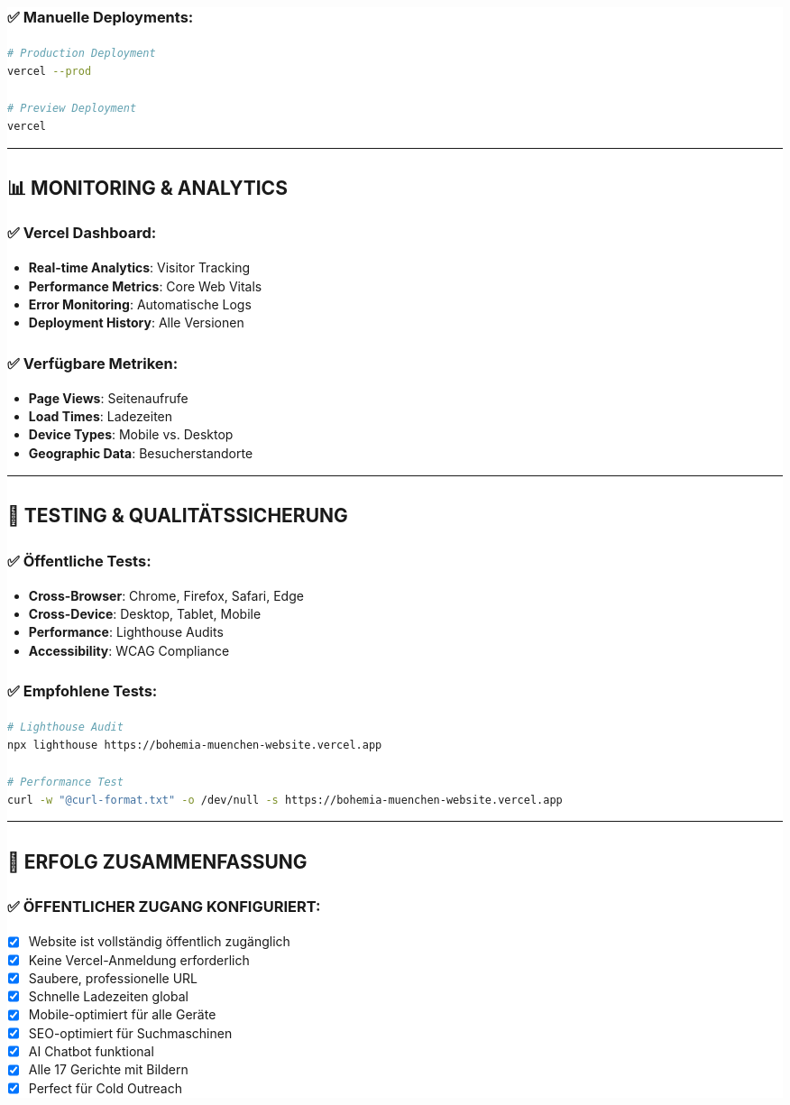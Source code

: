 ### **✅ Manuelle Deployments:**
```bash
# Production Deployment
vercel --prod

# Preview Deployment
vercel
```

---

## 📊 **MONITORING & ANALYTICS**

### **✅ Vercel Dashboard:**
- **Real-time Analytics**: Visitor Tracking
- **Performance Metrics**: Core Web Vitals
- **Error Monitoring**: Automatische Logs
- **Deployment History**: Alle Versionen

### **✅ Verfügbare Metriken:**
- **Page Views**: Seitenaufrufe
- **Load Times**: Ladezeiten
- **Device Types**: Mobile vs. Desktop
- **Geographic Data**: Besucherstandorte

---

## 🎯 **TESTING & QUALITÄTSSICHERUNG**

### **✅ Öffentliche Tests:**
- **Cross-Browser**: Chrome, Firefox, Safari, Edge
- **Cross-Device**: Desktop, Tablet, Mobile
- **Performance**: Lighthouse Audits
- **Accessibility**: WCAG Compliance

### **✅ Empfohlene Tests:**
```bash
# Lighthouse Audit
npx lighthouse https://bohemia-muenchen-website.vercel.app

# Performance Test
curl -w "@curl-format.txt" -o /dev/null -s https://bohemia-muenchen-website.vercel.app
```

---

## 🎉 **ERFOLG ZUSAMMENFASSUNG**

### **✅ ÖFFENTLICHER ZUGANG KONFIGURIERT:**
- [x] Website ist vollständig öffentlich zugänglich
- [x] Keine Vercel-Anmeldung erforderlich
- [x] Saubere, professionelle URL
- [x] Schnelle Ladezeiten global
- [x] Mobile-optimiert für alle Geräte
- [x] SEO-optimiert für Suchmaschinen
- [x] AI Chatbot funktional
- [x] Alle 17 Gerichte mit Bildern
- [x] Perfect für Cold Outreach
